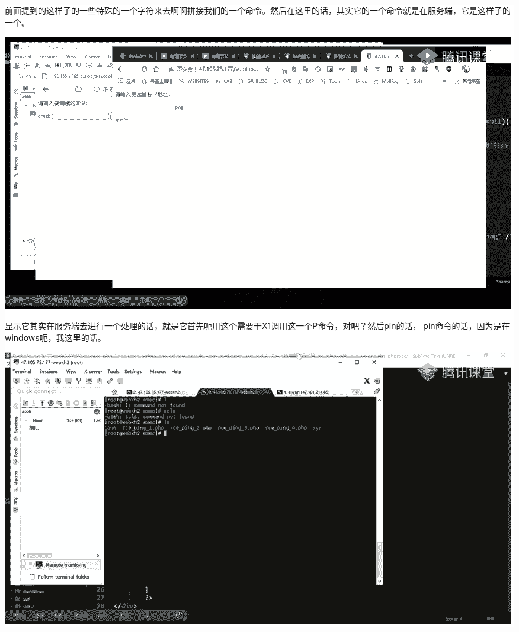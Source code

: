 前面提到的这样子的一些特殊的一个字符来去啊啊拼接我们的一个命令。然后在这里的话，其实它的一个命令就是在服务端，它是这样子的一个。



![](img/769c547290e962451c06062c86fdcebc_81.png)

显示它其实在服务端去进行一个处理的话，就是它首先呃用这个需要干X1调用这一个P命令，对吧？然后pin的话， pin命令的话，因为是在windows呃，我这里的话。



![](img/769c547290e962451c06062c86fdcebc_83.png)
